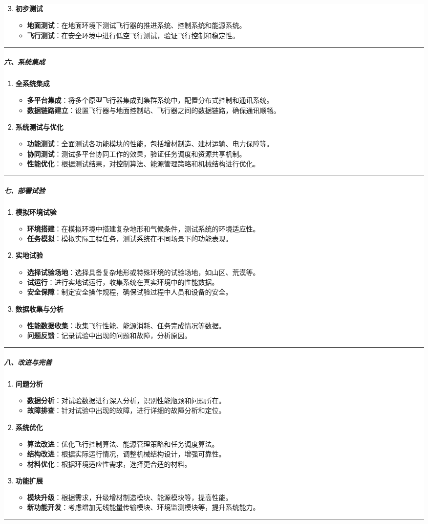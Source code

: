 3. **初步测试**

   - **地面测试**：在地面环境下测试飞行器的推进系统、控制系统和能源系统。
   - **飞行测试**：在安全环境中进行低空飞行测试，验证飞行控制和稳定性。

---

##### 六、系统集成

1. **全系统集成**

   - **多平台集成**：将多个原型飞行器集成到集群系统中，配置分布式控制和通讯系统。
   - **数据链路建立**：设置飞行器与地面控制站、飞行器之间的数据链路，确保通讯顺畅。

2. **系统测试与优化**

   - **功能测试**：全面测试各功能模块的性能，包括增材制造、建材运输、电力保障等。
   - **协同测试**：测试多平台协同工作的效果，验证任务调度和资源共享机制。
   - **性能优化**：根据测试结果，对控制算法、能源管理策略和机械结构进行优化。

---

##### 七、部署试验

1. **模拟环境试验**

   - **环境搭建**：在模拟环境中搭建复杂地形和气候条件，测试系统的环境适应性。
   - **任务模拟**：模拟实际工程任务，测试系统在不同场景下的功能表现。

2. **实地试验**

   - **选择试验场地**：选择具备复杂地形或特殊环境的试验场地，如山区、荒漠等。
   - **试运行**：进行实地试运行，收集系统在真实环境中的性能数据。
   - **安全保障**：制定安全操作规程，确保试验过程中人员和设备的安全。

3. **数据收集与分析**

   - **性能数据收集**：收集飞行性能、能源消耗、任务完成情况等数据。
   - **问题反馈**：记录试验中出现的问题和故障，分析原因。

---

##### 八、改进与完善

1. **问题分析**

   - **数据分析**：对试验数据进行深入分析，识别性能瓶颈和问题所在。
   - **故障排查**：针对试验中出现的故障，进行详细的故障分析和定位。

2. **系统优化**

   - **算法改进**：优化飞行控制算法、能源管理策略和任务调度算法。
   - **结构改进**：根据实际运行情况，调整机械结构设计，增强可靠性。
   - **材料优化**：根据环境适应性需求，选择更合适的材料。

3. **功能扩展**

   - **模块升级**：根据需求，升级增材制造模块、能源模块等，提高性能。
   - **新功能开发**：考虑增加无线能量传输模块、环境监测模块等，提升系统能力。

---